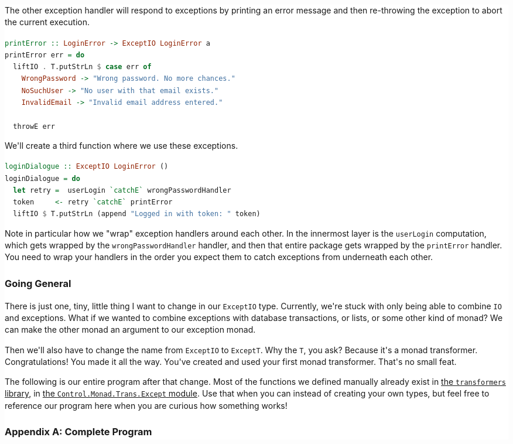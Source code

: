 The other exception handler will respond to exceptions by printing an
error message and then re-throwing the exception to abort the current
execution.

```haskell
printError :: LoginError -> ExceptIO LoginError a
printError err = do
  liftIO . T.putStrLn $ case err of
    WrongPassword -> "Wrong password. No more chances."
    NoSuchUser -> "No user with that email exists."
    InvalidEmail -> "Invalid email address entered."

  throwE err
```

We'll create a third function where we use these exceptions.

```haskell
loginDialogue :: ExceptIO LoginError ()
loginDialogue = do
  let retry =  userLogin `catchE` wrongPasswordHandler
  token     <- retry `catchE` printError
  liftIO $ T.putStrLn (append "Logged in with token: " token)
```

Note in particular how we "wrap" exception handlers around each other. In
the innermost layer is the `userLogin` computation, which gets wrapped by
the `wrongPasswordHandler` handler, and then that entire package gets wrapped
by the `printError` handler. You need to wrap your handlers in the order you
expect them to catch exceptions from underneath each other.


<a name="transformer"/>

### Going General

There is just one, tiny, little thing I want to change in our `ExceptIO` type.
Currently, we're stuck with only being able to combine `IO` and exceptions.
What if we wanted to combine exceptions with database transactions, or lists,
or some other kind of monad? We can make the other monad an argument to our
exception monad.

Then we'll also have to change the name from `ExceptIO` to `ExceptT`. Why
the `T`, you ask? Because it's a monad transformer. Congratulations! You made
it all the way. You've created and used your first monad transformer. That's
no small feat.

The following is our entire program after that change. Most of the functions
we defined manually already exist in [the `transformers` library][5], in [the
`Control.Monad.Trans.Except` module][6]. Use that when you can instead of creating
your own types, but feel free to reference our program here when you are
curious how something works!


<a name="code"/>

### Appendix A: Complete Program


[1]: http://davidcel.is/blog/2012/09/06/stop-validating-email-addresses-with-regex/
[2]: https://wiki.haskell.org/Typeclassopedia
[3]: http://learnyouahaskell.com/functors-applicative-functors-and-monoids
[4]: http://adit.io/posts/2013-04-17-functors,_applicatives,_and_monads_in_pictures.html
[5]: http://hackage.haskell.org/package/transformers-0.4.1.0
[6]: http://hackage.haskell.org/package/transformers-0.4.1.0/docs/Control-Monad-Trans-Except.html